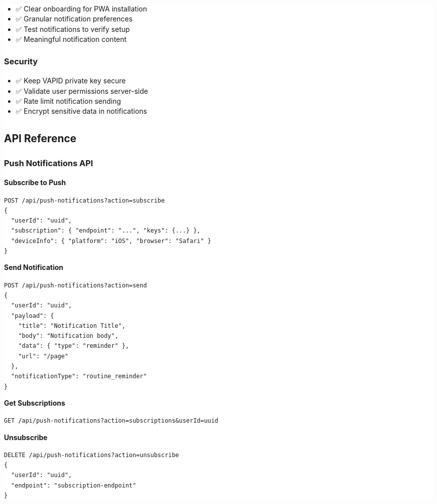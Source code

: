 - ✅ Clear onboarding for PWA installation
- ✅ Granular notification preferences
- ✅ Test notifications to verify setup
- ✅ Meaningful notification content

### Security

- ✅ Keep VAPID private key secure
- ✅ Validate user permissions server-side
- ✅ Rate limit notification sending
- ✅ Encrypt sensitive data in notifications

## API Reference

### Push Notifications API

**Subscribe to Push**

```
POST /api/push-notifications?action=subscribe
{
  "userId": "uuid",
  "subscription": { "endpoint": "...", "keys": {...} },
  "deviceInfo": { "platform": "iOS", "browser": "Safari" }
}
```

**Send Notification**

```
POST /api/push-notifications?action=send
{
  "userId": "uuid",
  "payload": {
    "title": "Notification Title",
    "body": "Notification body",
    "data": { "type": "reminder" },
    "url": "/page"
  },
  "notificationType": "routine_reminder"
}
```

**Get Subscriptions**

```
GET /api/push-notifications?action=subscriptions&userId=uuid
```

**Unsubscribe**

```
DELETE /api/push-notifications?action=unsubscribe
{
  "userId": "uuid",
  "endpoint": "subscription-endpoint"
}
```
